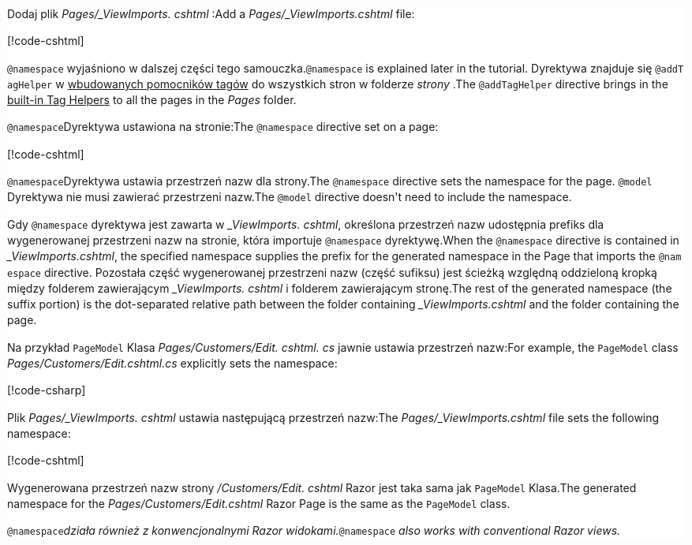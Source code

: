 <span data-ttu-id="7c52a-318">Dodaj plik *Pages/_ViewImports. cshtml* :</span><span class="sxs-lookup"><span data-stu-id="7c52a-318">Add a *Pages/_ViewImports.cshtml* file:</span></span>

[!code-cshtml[](index/sample/RazorPagesContacts2/Pages/_ViewImports.cshtml)]

<span data-ttu-id="7c52a-319">`@namespace` wyjaśniono w dalszej części tego samouczka.</span><span class="sxs-lookup"><span data-stu-id="7c52a-319">`@namespace` is explained later in the tutorial.</span></span> <span data-ttu-id="7c52a-320">Dyrektywa znajduje się `@addTagHelper` w [wbudowanych pomocników tagów](xref:mvc/views/tag-helpers/builtin-th/Index) do wszystkich stron w folderze *strony* .</span><span class="sxs-lookup"><span data-stu-id="7c52a-320">The `@addTagHelper` directive brings in the [built-in Tag Helpers](xref:mvc/views/tag-helpers/builtin-th/Index) to all the pages in the *Pages* folder.</span></span>

<a name="namespace"></a>

<span data-ttu-id="7c52a-321">`@namespace`Dyrektywa ustawiona na stronie:</span><span class="sxs-lookup"><span data-stu-id="7c52a-321">The `@namespace` directive set on a page:</span></span>

[!code-cshtml[](index/sample/RazorPagesIntro/Pages/Customers/Namespace2.cshtml?highlight=2)]

<span data-ttu-id="7c52a-322">`@namespace`Dyrektywa ustawia przestrzeń nazw dla strony.</span><span class="sxs-lookup"><span data-stu-id="7c52a-322">The `@namespace` directive sets the namespace for the page.</span></span> <span data-ttu-id="7c52a-323">`@model`Dyrektywa nie musi zawierać przestrzeni nazw.</span><span class="sxs-lookup"><span data-stu-id="7c52a-323">The `@model` directive doesn't need to include the namespace.</span></span>

<span data-ttu-id="7c52a-324">Gdy `@namespace` dyrektywa jest zawarta w *_ViewImports. cshtml*, określona przestrzeń nazw udostępnia prefiks dla wygenerowanej przestrzeni nazw na stronie, która importuje `@namespace` dyrektywę.</span><span class="sxs-lookup"><span data-stu-id="7c52a-324">When the `@namespace` directive is contained in *_ViewImports.cshtml*, the specified namespace supplies the prefix for the generated namespace in the Page that imports the `@namespace` directive.</span></span> <span data-ttu-id="7c52a-325">Pozostała część wygenerowanej przestrzeni nazw (część sufiksu) jest ścieżką względną oddzieloną kropką między folderem zawierającym *_ViewImports. cshtml* i folderem zawierającym stronę.</span><span class="sxs-lookup"><span data-stu-id="7c52a-325">The rest of the generated namespace (the suffix portion) is the dot-separated relative path between the folder containing *_ViewImports.cshtml* and the folder containing the page.</span></span>

<span data-ttu-id="7c52a-326">Na przykład `PageModel` Klasa *Pages/Customers/Edit. cshtml. cs* jawnie ustawia przestrzeń nazw:</span><span class="sxs-lookup"><span data-stu-id="7c52a-326">For example, the `PageModel` class *Pages/Customers/Edit.cshtml.cs* explicitly sets the namespace:</span></span>

[!code-csharp[](index/sample/RazorPagesContacts2/Pages/Customers/Edit.cshtml.cs?name=snippet_namespace)]

<span data-ttu-id="7c52a-327">Plik *Pages/_ViewImports. cshtml* ustawia następującą przestrzeń nazw:</span><span class="sxs-lookup"><span data-stu-id="7c52a-327">The *Pages/_ViewImports.cshtml* file sets the following namespace:</span></span>

[!code-cshtml[](index/sample/RazorPagesContacts2/Pages/_ViewImports.cshtml?highlight=1)]

<span data-ttu-id="7c52a-328">Wygenerowana przestrzeń nazw strony */Customers/Edit. cshtml* Razor jest taka sama jak `PageModel` Klasa.</span><span class="sxs-lookup"><span data-stu-id="7c52a-328">The generated namespace for the *Pages/Customers/Edit.cshtml* Razor Page is the same as the `PageModel` class.</span></span>

<span data-ttu-id="7c52a-329">`@namespace`*działa również z konwencjonalnymi Razor widokami.*</span><span class="sxs-lookup"><span data-stu-id="7c52a-329">`@namespace` *also works with conventional Razor views.*</span></span>
